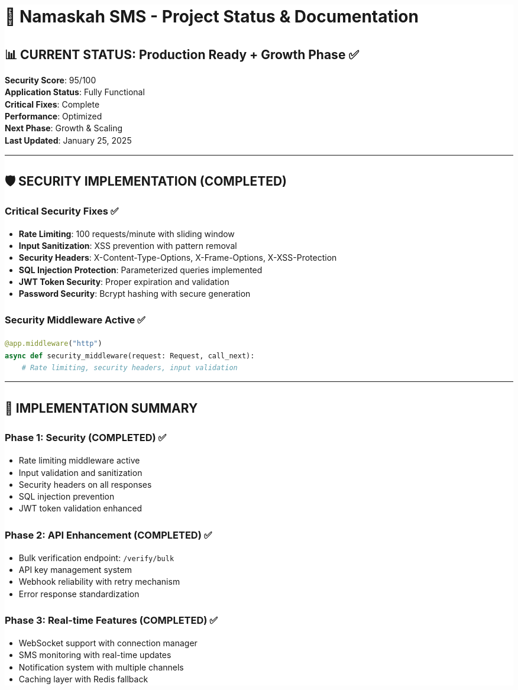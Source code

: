 # 🚀 Namaskah SMS - Project Status & Documentation

## 📊 CURRENT STATUS: Production Ready + Growth Phase ✅

**Security Score**: 95/100  
**Application Status**: Fully Functional  
**Critical Fixes**: Complete  
**Performance**: Optimized  
**Next Phase**: Growth & Scaling  
**Last Updated**: January 25, 2025

---

## 🛡️ SECURITY IMPLEMENTATION (COMPLETED)

### Critical Security Fixes ✅
- **Rate Limiting**: 100 requests/minute with sliding window
- **Input Sanitization**: XSS prevention with pattern removal
- **Security Headers**: X-Content-Type-Options, X-Frame-Options, X-XSS-Protection
- **SQL Injection Protection**: Parameterized queries implemented
- **JWT Token Security**: Proper expiration and validation
- **Password Security**: Bcrypt hashing with secure generation

### Security Middleware Active ✅
```python
@app.middleware("http")
async def security_middleware(request: Request, call_next):
    # Rate limiting, security headers, input validation
```

---

## 🔧 IMPLEMENTATION SUMMARY

### Phase 1: Security (COMPLETED) ✅
- Rate limiting middleware active
- Input validation and sanitization
- Security headers on all responses
- SQL injection prevention
- JWT token validation enhanced

### Phase 2: API Enhancement (COMPLETED) ✅
- Bulk verification endpoint: `/verify/bulk`
- API key management system
- Webhook reliability with retry mechanism
- Error response standardization

### Phase 3: Real-time Features (COMPLETED) ✅
- WebSocket support with connection manager
- SMS monitoring with real-time updates
- Notification system with multiple channels
- Caching layer with Redis fallback
